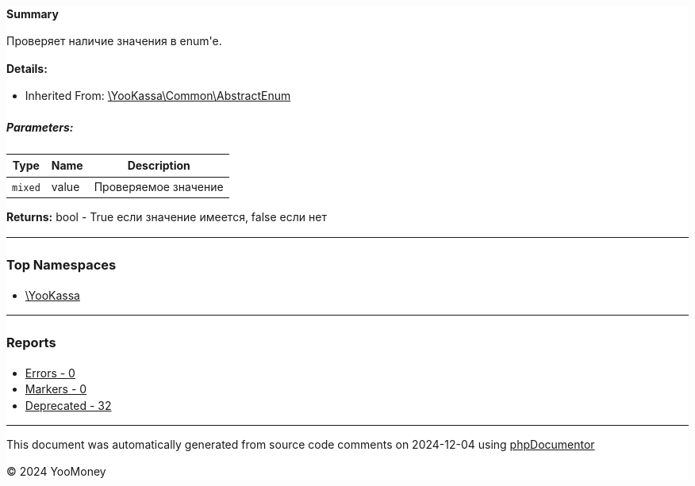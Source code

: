 **Summary**

Проверяет наличие значения в enum'e.

**Details:**
* Inherited From: [\YooKassa\Common\AbstractEnum](../classes/YooKassa-Common-AbstractEnum.md)

##### Parameters:
| Type | Name | Description |
| ---- | ---- | ----------- |
| <code lang="php">mixed</code> | value  | Проверяемое значение |

**Returns:** bool - True если значение имеется, false если нет



---

### Top Namespaces

* [\YooKassa](../namespaces/yookassa.md)

---

### Reports
* [Errors - 0](../reports/errors.md)
* [Markers - 0](../reports/markers.md)
* [Deprecated - 32](../reports/deprecated.md)

---

This document was automatically generated from source code comments on 2024-12-04 using [phpDocumentor](http://www.phpdoc.org/)

&copy; 2024 YooMoney